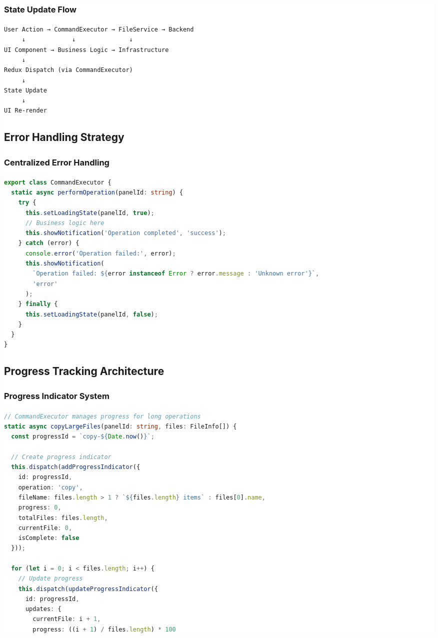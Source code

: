 ### State Update Flow
```
User Action → CommandExecutor → FileService → Backend
     ↓             ↓               ↓
UI Component → Business Logic → Infrastructure
     ↓
Redux Dispatch (via CommandExecutor)
     ↓
State Update
     ↓
UI Re-render
```

## Error Handling Strategy

### Centralized Error Handling
```typescript
export class CommandExecutor {
  static async performOperation(panelId: string) {
    try {
      this.setLoadingState(panelId, true);
      // Business logic here
      this.showNotification('Operation completed', 'success');
    } catch (error) {
      console.error('Operation failed:', error);
      this.showNotification(
        `Operation failed: ${error instanceof Error ? error.message : 'Unknown error'}`,
        'error'
      );
    } finally {
      this.setLoadingState(panelId, false);
    }
  }
}
```

## Progress Tracking Architecture

### Progress Indicator System
```typescript
// CommandExecutor manages progress for long operations
static async copyLargeFiles(panelId: string, files: FileInfo[]) {
  const progressId = `copy-${Date.now()}`;
  
  // Create progress indicator
  this.dispatch(addProgressIndicator({
    id: progressId,
    operation: 'copy',
    fileName: files.length > 1 ? `${files.length} items` : files[0].name,
    progress: 0,
    totalFiles: files.length,
    currentFile: 0,
    isComplete: false
  }));
  
  for (let i = 0; i < files.length; i++) {
    // Update progress
    this.dispatch(updateProgressIndicator({
      id: progressId,
      updates: {
        currentFile: i + 1,
        progress: ((i + 1) / files.length) * 100
```